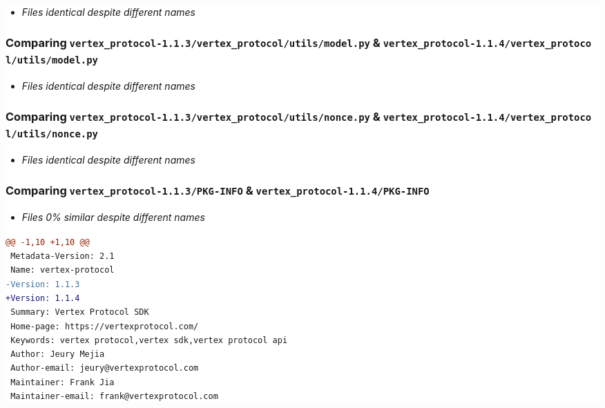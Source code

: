  * *Files identical despite different names*

### Comparing `vertex_protocol-1.1.3/vertex_protocol/utils/model.py` & `vertex_protocol-1.1.4/vertex_protocol/utils/model.py`

 * *Files identical despite different names*

### Comparing `vertex_protocol-1.1.3/vertex_protocol/utils/nonce.py` & `vertex_protocol-1.1.4/vertex_protocol/utils/nonce.py`

 * *Files identical despite different names*

### Comparing `vertex_protocol-1.1.3/PKG-INFO` & `vertex_protocol-1.1.4/PKG-INFO`

 * *Files 0% similar despite different names*

```diff
@@ -1,10 +1,10 @@
 Metadata-Version: 2.1
 Name: vertex-protocol
-Version: 1.1.3
+Version: 1.1.4
 Summary: Vertex Protocol SDK
 Home-page: https://vertexprotocol.com/
 Keywords: vertex protocol,vertex sdk,vertex protocol api
 Author: Jeury Mejia
 Author-email: jeury@vertexprotocol.com
 Maintainer: Frank Jia
 Maintainer-email: frank@vertexprotocol.com
```

